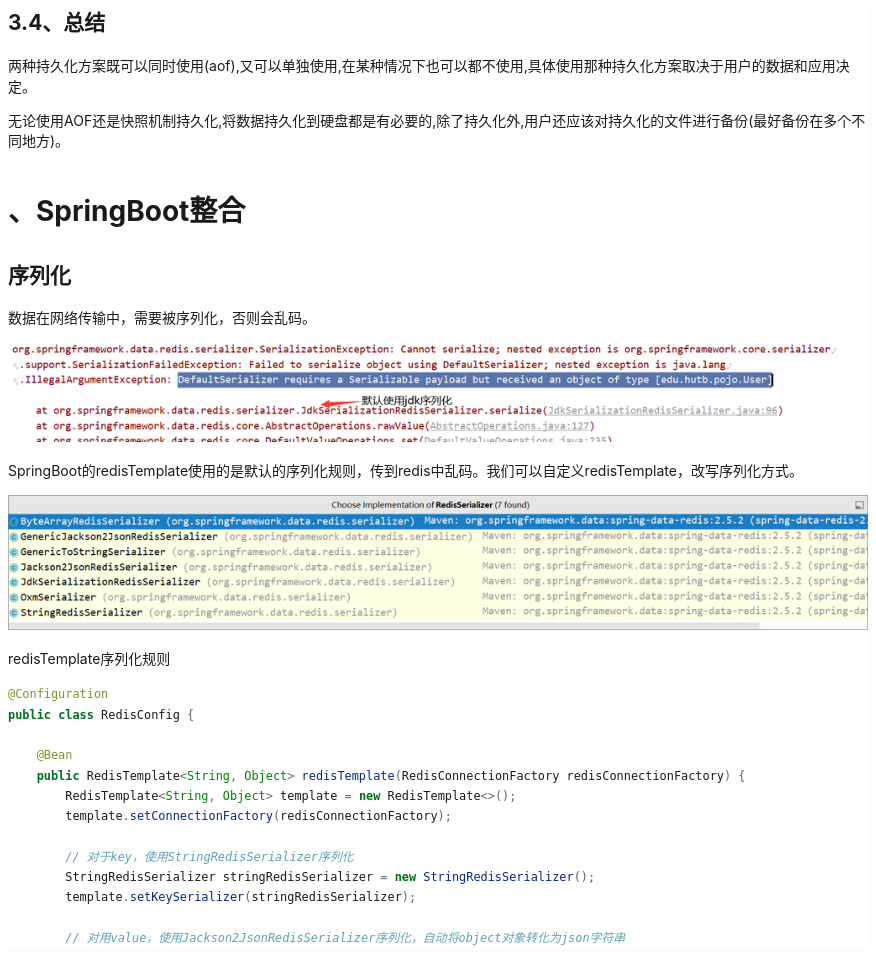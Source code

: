 ## 3.4、总结

两种持久化方案既可以同时使用(aof),又可以单独使用,在某种情况下也可以都不使用,具体使用那种持久化方案取决于用户的数据和应用决定。

无论使用AOF还是快照机制持久化,将数据持久化到硬盘都是有必要的,除了持久化外,用户还应该对持久化的文件进行备份(最好备份在多个不同地方)。




























# 、SpringBoot整合

## 序列化

数据在网络传输中，需要被序列化，否则会乱码。

![image-20210714174924534](img/image-20210714174924534.png)

SpringBoot的redisTemplate使用的是默认的序列化规则，传到redis中乱码。我们可以自定义redisTemplate，改写序列化方式。

![image-20210714175451031](img/image-20210714175451031.png)

redisTemplate序列化规则

```java
@Configuration
public class RedisConfig {

    @Bean
    public RedisTemplate<String, Object> redisTemplate(RedisConnectionFactory redisConnectionFactory) {
        RedisTemplate<String, Object> template = new RedisTemplate<>();
        template.setConnectionFactory(redisConnectionFactory);

        // 对于key，使用StringRedisSerializer序列化
        StringRedisSerializer stringRedisSerializer = new StringRedisSerializer();
        template.setKeySerializer(stringRedisSerializer);

        // 对用value，使用Jackson2JsonRedisSerializer序列化，自动将object对象转化为json字符串
```
